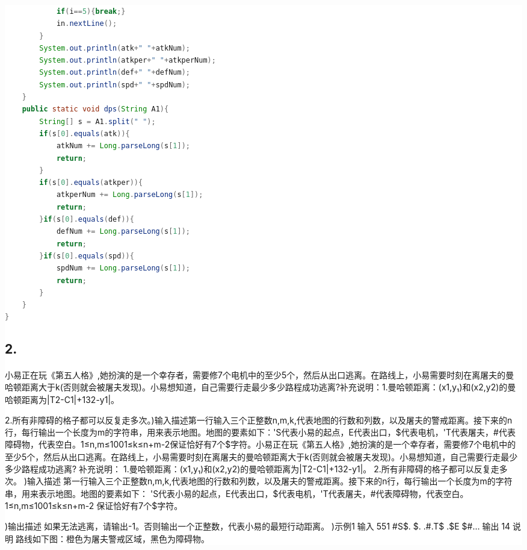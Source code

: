 ```java
            if(i==5){break;}
            in.nextLine();
        }
        System.out.println(atk+" "+atkNum);
        System.out.println(atkper+" "+atkperNum);
        System.out.println(def+" "+defNum);
        System.out.println(spd+" "+spdNum);
    }
    public static void dps(String A1){
        String[] s = A1.split(" ");
        if(s[0].equals(atk)){
            atkNum += Long.parseLong(s[1]);
            return;
        }
        if(s[0].equals(atkper)){
            atkperNum += Long.parseLong(s[1]);
            return;
        }if(s[0].equals(def)){
            defNum += Long.parseLong(s[1]);
            return;
        }if(s[0].equals(spd)){
            spdNum += Long.parseLong(s[1]);
            return;
        }
    }
}
```

## 2.

小易正在玩《第五人格》,她扮演的是一个幸存者，需要修7个电机中的至少5个，然后从出口逃离。在路线上，小易需要时刻在离屠夫的曼哈顿距离大于k(否则就会被屠夫发现)。小易想知道，自己需要行走最少多少路程成功逃离?补充说明：1.曼哈顿距离：(x1,y₁)和(x2,y2)的曼哈顿距离为|T2-C1|+132-y1|。

2.所有非障碍的格子都可以反复走多次。)输入描述第一行输入三个正整数n,m,k,代表地图的行数和列数，以及屠夫的警戒距离。接下来的n行，每行输出一个长度为m的字符串，用来表示地图。地图的要素如下：'S代表小易的起点，E代表出口，$代表电机，'T代表屠夫，#代表障碍物，代表空白。1≤n,m≤1001≤k≤n+m-2保证恰好有7个$字符。小易正在玩《第五人格》,她扮演的是一个幸存者，需要修7个电机中的至少5个，然后从出口逃离。在路线上，小易需要时刻在离屠夫的曼哈顿距离大于k(否则就会被屠夫发现)。小易想知道，自己需要行走最少多少路程成功逃离?
补充说明：
1.曼哈顿距离：(x1,y₁)和(x2,y2)的曼哈顿距离为|T2-C1|+132-y1|。
2.所有非障碍的格子都可以反复走多次。
)输入描述
第一行输入三个正整数n,m,k,代表地图的行数和列数，以及屠夫的警戒距离。接下来的n行，每行输出一个长度为m的字符串，用来表示地图。地图的要素如下：
'S代表小易的起点，E代表出口，$代表电机，'T代表屠夫，#代表障碍物，代表空白。
1≤n,m≤1001≤k≤n+m-2
保证恰好有7个$字符。

)输出描述
如果无法逃离，请输出-1。否则输出一个正整数，代表小易的最短行动距离。
)示例1
输入
551
#S$.
$$.$
.#.T$
.$E
$#…
输出
14
说明
路线如下图：橙色为屠夫警戒区域，黑色为障碍物。
